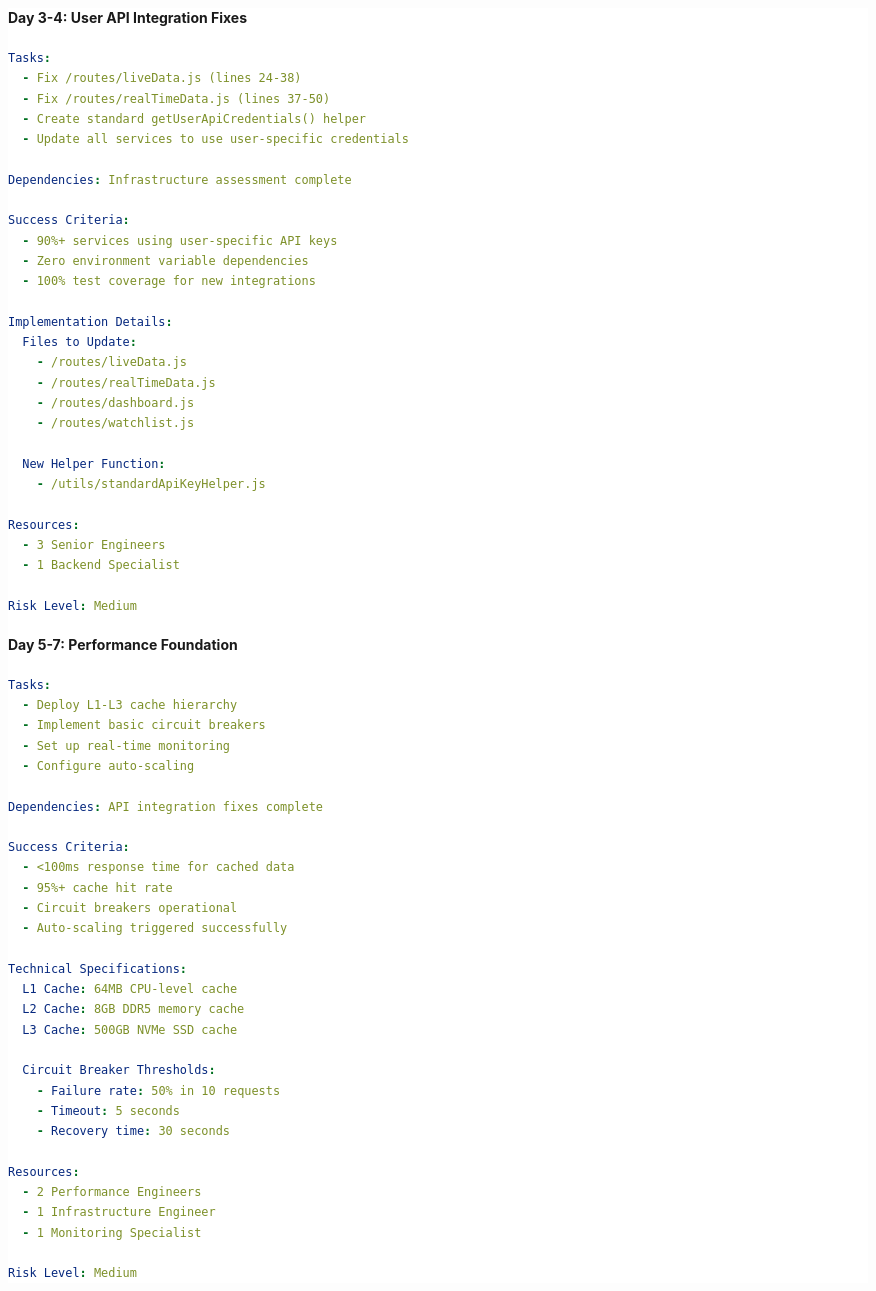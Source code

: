 #### **Day 3-4: User API Integration Fixes**
```yaml
Tasks:
  - Fix /routes/liveData.js (lines 24-38)
  - Fix /routes/realTimeData.js (lines 37-50)
  - Create standard getUserApiCredentials() helper
  - Update all services to use user-specific credentials
  
Dependencies: Infrastructure assessment complete

Success Criteria:
  - 90%+ services using user-specific API keys
  - Zero environment variable dependencies
  - 100% test coverage for new integrations

Implementation Details:
  Files to Update:
    - /routes/liveData.js
    - /routes/realTimeData.js
    - /routes/dashboard.js
    - /routes/watchlist.js
  
  New Helper Function:
    - /utils/standardApiKeyHelper.js

Resources:
  - 3 Senior Engineers
  - 1 Backend Specialist

Risk Level: Medium
```

#### **Day 5-7: Performance Foundation**
```yaml
Tasks:
  - Deploy L1-L3 cache hierarchy
  - Implement basic circuit breakers
  - Set up real-time monitoring
  - Configure auto-scaling
  
Dependencies: API integration fixes complete

Success Criteria:
  - <100ms response time for cached data
  - 95%+ cache hit rate
  - Circuit breakers operational
  - Auto-scaling triggered successfully

Technical Specifications:
  L1 Cache: 64MB CPU-level cache
  L2 Cache: 8GB DDR5 memory cache
  L3 Cache: 500GB NVMe SSD cache
  
  Circuit Breaker Thresholds:
    - Failure rate: 50% in 10 requests
    - Timeout: 5 seconds
    - Recovery time: 30 seconds

Resources:
  - 2 Performance Engineers
  - 1 Infrastructure Engineer
  - 1 Monitoring Specialist

Risk Level: Medium
```